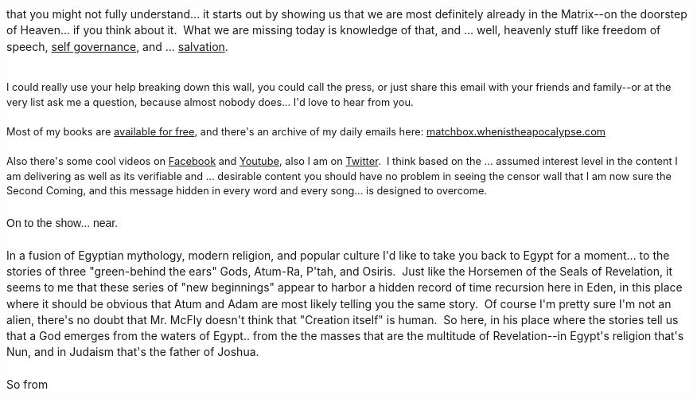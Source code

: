 that you might not fully understand... it starts out by showing us that we are most definitely already in the Matrix--on the doorstep of Heaven... if you think about it.&nbsp; What we are missing today is knowledge of that, and ... well, heavenly stuff like freedom of speech,&nbsp;<a href="http://whoiscoming.reallyhim.com/x/c?c=519925&amp;l=eba0bdeb-eba0-4e2a-ac7d-76cdc8f5fa91&amp;r=c3e483f9-36f5-4d87-b2ee-20c1ada03b41" target="_blank" data-saferedirecturl="https://www.google.com/url?hl=en&amp;q=http://whoiscoming.reallyhim.com/x/c?c%3D519925%26l%3Deba0bdeb-eba0-4e2a-ac7d-76cdc8f5fa91%26r%3Dc3e483f9-36f5-4d87-b2ee-20c1ada03b41&amp;source=gmail&amp;ust=1480859328252000&amp;usg=AFQjCNGDn9GJJhfEw1j2i40BJ4i1mQheOQ">self governance</a>, and ...&nbsp;<a href="http://whoiscoming.reallyhim.com/x/c?c=519925&amp;l=3594cb9a-d7a8-45de-abec-ba169e347b8c&amp;r=c3e483f9-36f5-4d87-b2ee-20c1ada03b41" target="_blank" data-saferedirecturl="https://www.google.com/url?hl=en&amp;q=http://whoiscoming.reallyhim.com/x/c?c%3D519925%26l%3D3594cb9a-d7a8-45de-abec-ba169e347b8c%26r%3Dc3e483f9-36f5-4d87-b2ee-20c1ada03b41&amp;source=gmail&amp;ust=1480859328252000&amp;usg=AFQjCNHWjJOk6P5A-084lW1upsBt34DJFw">salvation</a>.</div><div class="gmail_quote" style="font-size:12.8px"><br></div><div class="gmail_quote" style="font-size:12.8px">I could really use your help breaking down this wall, you could call the press, or just share this email with your friends and family--or at the very list ask me a question, because almost nobody does... I'd love to hear from you.</div><div class="gmail_quote" style="font-size:12.8px"><br></div><div class="gmail_quote" style="font-size:12.8px">Most of my books are&nbsp;<a href="http://whoiscoming.reallyhim.com/x/c?c=519925&amp;l=8cbe9e7b-b52a-46ab-ba74-0cc942f31178&amp;r=c3e483f9-36f5-4d87-b2ee-20c1ada03b41" target="_blank" data-saferedirecturl="https://www.google.com/url?hl=en&amp;q=http://whoiscoming.reallyhim.com/x/c?c%3D519925%26l%3D8cbe9e7b-b52a-46ab-ba74-0cc942f31178%26r%3Dc3e483f9-36f5-4d87-b2ee-20c1ada03b41&amp;source=gmail&amp;ust=1480859328252000&amp;usg=AFQjCNFnSn2eUTKPv6A7TVkICa9MCDi8IQ">available for free</a>, and there's an archive of my daily emails here:&nbsp;<a href="http://whoiscoming.reallyhim.com/x/c?c=519925&amp;l=1c9558a8-160c-4af0-9bda-0a75a08537fe&amp;r=c3e483f9-36f5-4d87-b2ee-20c1ada03b41" target="_blank" data-saferedirecturl="https://www.google.com/url?hl=en&amp;q=http://whoiscoming.reallyhim.com/x/c?c%3D519925%26l%3D1c9558a8-160c-4af0-9bda-0a75a08537fe%26r%3Dc3e483f9-36f5-4d87-b2ee-20c1ada03b41&amp;source=gmail&amp;ust=1480859328252000&amp;usg=AFQjCNE7087fKelZ59D9KmBBeoskWSYcZQ">matchbox.whenistheapocal<wbr>ypse.com</a></div><div class="gmail_quote" style="font-size:12.8px"><br></div><div class="gmail_quote" style="font-size:12.8px">Also there's some cool videos on&nbsp;<a href="http://whoiscoming.reallyhim.com/x/c?c=519925&amp;l=e105116b-2af5-43b4-91a6-a14f4de9d918&amp;r=c3e483f9-36f5-4d87-b2ee-20c1ada03b41" target="_blank" data-saferedirecturl="https://www.google.com/url?hl=en&amp;q=http://whoiscoming.reallyhim.com/x/c?c%3D519925%26l%3De105116b-2af5-43b4-91a6-a14f4de9d918%26r%3Dc3e483f9-36f5-4d87-b2ee-20c1ada03b41&amp;source=gmail&amp;ust=1480859328252000&amp;usg=AFQjCNHlbwHj-NhnUGbota0Ld18C0H6-hA">Facebook</a>&nbsp;and&nbsp;<a href="http://whoiscoming.reallyhim.com/x/c?c=519925&amp;l=2edbc4b8-2109-4ee8-8dce-fb2e36d7fd9e&amp;r=c3e483f9-36f5-4d87-b2ee-20c1ada03b41" target="_blank" data-saferedirecturl="https://www.google.com/url?hl=en&amp;q=http://whoiscoming.reallyhim.com/x/c?c%3D519925%26l%3D2edbc4b8-2109-4ee8-8dce-fb2e36d7fd9e%26r%3Dc3e483f9-36f5-4d87-b2ee-20c1ada03b41&amp;source=gmail&amp;ust=1480859328253000&amp;usg=AFQjCNH_g3CsyPVzB-D0u9ULv8cHc1c1IA">Youtube</a>, also I am on&nbsp;<a href="http://whoiscoming.reallyhim.com/x/c?c=519925&amp;l=7095204b-d268-46af-a7af-2f0eb7d96695&amp;r=c3e483f9-36f5-4d87-b2ee-20c1ada03b41" target="_blank" data-saferedirecturl="https://www.google.com/url?hl=en&amp;q=http://whoiscoming.reallyhim.com/x/c?c%3D519925%26l%3D7095204b-d268-46af-a7af-2f0eb7d96695%26r%3Dc3e483f9-36f5-4d87-b2ee-20c1ada03b41&amp;source=gmail&amp;ust=1480859328253000&amp;usg=AFQjCNE-7GnJrVP93PfGySkK6zvg3gINeA">Twitter</a>.&nbsp; I think based on the ... assumed interest level in the content I am delivering as well as its verifiable and ... desirable content you should have no problem in seeing the censor wall that I am now sure the Second Coming, and this message hidden in every word and every song... is designed to overcome.</div></div></div><div><br></div><div><font face="arial black, sans-serif">On to the show... near.</font></div><div><div><div><br></div><div>In a fusion of Egyptian mythology, modern religion, and popular culture I'd like to take you back to Egypt for a moment... to the stories of three "green-behind the ears" Gods, Atum-Ra, P'tah, and Osiris.&nbsp; Just like the Horsemen of the Seals of Revelation, it seems to me that these series of "new beginnings" appear to harbor a hidden record of time recursion here in Eden, in this place where it should be obvious that Atum and Adam are most likely telling you the same story.&nbsp; Of course I'm pretty sure I'm not an alien, there's no doubt that Mr. McFly doesn't think that "Creation itself" is human.&nbsp; So here, in his place where the stories tell us that a God emerges from the waters of Egypt.. from the the masses that are the multitude of Revelation--in Egypt's religion that's Nun, and in Judaism that's the father of Joshua.<br></div><div><br></div><div>So from